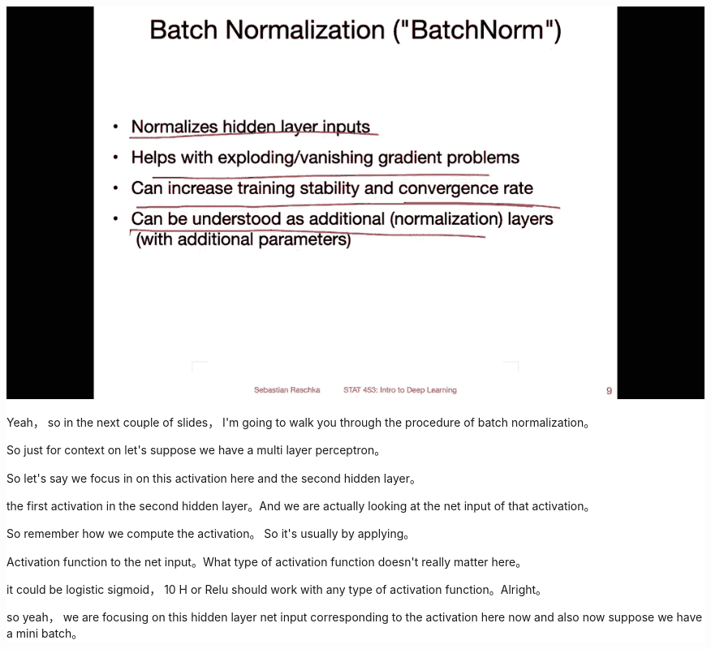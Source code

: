 ![](img/3df80e31d97767fe8d752cb737fe5b1e_5.png)

Yeah， so in the next couple of slides， I'm going to walk you through the procedure of batch normalization。

 So just for context on let's suppose we have a multi layer perceptron。

 So let's say we focus in on this activation here and the second hidden layer。

 the first activation in the second hidden layer。And we are actually looking at the net input of that activation。

 So remember how we compute the activation。 So it's usually by applying。

Activation function to the net input。What type of activation function doesn't really matter here。

 it could be logistic sigmoid， 10 H or Relu should work with any type of activation function。Alright。

 so yeah， we are focusing on this hidden layer net input corresponding to the activation here now and also now suppose we have a mini batch。


